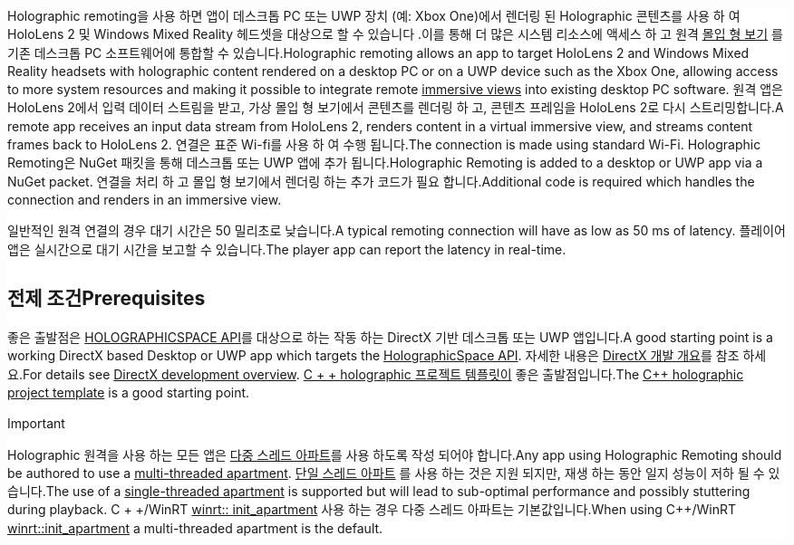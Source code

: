 <span data-ttu-id="d9a19-113">Holographic remoting을 사용 하면 앱이 데스크톱 PC 또는 UWP 장치 (예: Xbox One)에서 렌더링 된 Holographic 콘텐츠를 사용 하 여 HoloLens 2 및 Windows Mixed Reality 헤드셋을 대상으로 할 수 있습니다 .이를 통해 더 많은 시스템 리소스에 액세스 하 고 원격 [몰입 형 보기](../../design/app-views.md) 를 기존 데스크톱 PC 소프트웨어에 통합할 수 있습니다.</span><span class="sxs-lookup"><span data-stu-id="d9a19-113">Holographic remoting allows an app to target HoloLens 2 and Windows Mixed Reality headsets with holographic content rendered on a desktop PC or on a UWP device such as the Xbox One, allowing access to more system resources and making it possible to integrate remote [immersive views](../../design/app-views.md) into existing desktop PC software.</span></span> <span data-ttu-id="d9a19-114">원격 앱은 HoloLens 2에서 입력 데이터 스트림을 받고, 가상 몰입 형 보기에서 콘텐츠를 렌더링 하 고, 콘텐츠 프레임을 HoloLens 2로 다시 스트리밍합니다.</span><span class="sxs-lookup"><span data-stu-id="d9a19-114">A remote app receives an input data stream from HoloLens 2, renders content in a virtual immersive view, and streams content frames back to HoloLens 2.</span></span> <span data-ttu-id="d9a19-115">연결은 표준 Wi-fi를 사용 하 여 수행 됩니다.</span><span class="sxs-lookup"><span data-stu-id="d9a19-115">The connection is made using standard Wi-Fi.</span></span> <span data-ttu-id="d9a19-116">Holographic Remoting은 NuGet 패킷을 통해 데스크톱 또는 UWP 앱에 추가 됩니다.</span><span class="sxs-lookup"><span data-stu-id="d9a19-116">Holographic Remoting is added to a desktop or UWP app via a NuGet packet.</span></span> <span data-ttu-id="d9a19-117">연결을 처리 하 고 몰입 형 보기에서 렌더링 하는 추가 코드가 필요 합니다.</span><span class="sxs-lookup"><span data-stu-id="d9a19-117">Additional code is required which handles the connection and renders in an immersive view.</span></span>

<span data-ttu-id="d9a19-118">일반적인 원격 연결의 경우 대기 시간은 50 밀리초로 낮습니다.</span><span class="sxs-lookup"><span data-stu-id="d9a19-118">A typical remoting connection will have as low as 50 ms of latency.</span></span> <span data-ttu-id="d9a19-119">플레이어 앱은 실시간으로 대기 시간을 보고할 수 있습니다.</span><span class="sxs-lookup"><span data-stu-id="d9a19-119">The player app can report the latency in real-time.</span></span>

## <a name="prerequisites"></a><span data-ttu-id="d9a19-120">전제 조건</span><span class="sxs-lookup"><span data-stu-id="d9a19-120">Prerequisites</span></span>

<span data-ttu-id="d9a19-121">좋은 출발점은 [HOLOGRAPHICSPACE API](../native/getting-a-holographicspace.md)를 대상으로 하는 작동 하는 DirectX 기반 데스크톱 또는 UWP 앱입니다.</span><span class="sxs-lookup"><span data-stu-id="d9a19-121">A good starting point is a working DirectX based Desktop or UWP app which targets the [HolographicSpace API](../native/getting-a-holographicspace.md).</span></span> <span data-ttu-id="d9a19-122">자세한 내용은 [DirectX 개발 개요](../native/directx-development-overview.md)를 참조 하세요.</span><span class="sxs-lookup"><span data-stu-id="d9a19-122">For details see [DirectX development overview](../native/directx-development-overview.md).</span></span> <span data-ttu-id="d9a19-123">[C + + holographic 프로젝트 템플릿이](../native/creating-a-holographic-directx-project.md) 좋은 출발점입니다.</span><span class="sxs-lookup"><span data-stu-id="d9a19-123">The [C++ holographic project template](../native/creating-a-holographic-directx-project.md) is a good starting point.</span></span>

>[!IMPORTANT]
><span data-ttu-id="d9a19-124">Holographic 원격을 사용 하는 모든 앱은 [다중 스레드 아파트](https://docs.microsoft.com//windows/win32/com/multithreaded-apartments)를 사용 하도록 작성 되어야 합니다.</span><span class="sxs-lookup"><span data-stu-id="d9a19-124">Any app using Holographic Remoting should be authored to use a [multi-threaded apartment](https://docs.microsoft.com//windows/win32/com/multithreaded-apartments).</span></span> <span data-ttu-id="d9a19-125">[단일 스레드 아파트](https://docs.microsoft.com//windows/win32/com/single-threaded-apartments) 를 사용 하는 것은 지원 되지만, 재생 하는 동안 일지 성능이 저하 될 수 있습니다.</span><span class="sxs-lookup"><span data-stu-id="d9a19-125">The use of a [single-threaded apartment](https://docs.microsoft.com//windows/win32/com/single-threaded-apartments) is supported but will lead to sub-optimal performance and possibly stuttering during playback.</span></span> <span data-ttu-id="d9a19-126">C + +/WinRT [winrt:: init_apartment](https://docs.microsoft.com//windows/uwp/cpp-and-winrt-apis/get-started) 사용 하는 경우 다중 스레드 아파트는 기본값입니다.</span><span class="sxs-lookup"><span data-stu-id="d9a19-126">When using C++/WinRT [winrt::init_apartment](https://docs.microsoft.com//windows/uwp/cpp-and-winrt-apis/get-started) a multi-threaded apartment is the default.</span></span>
